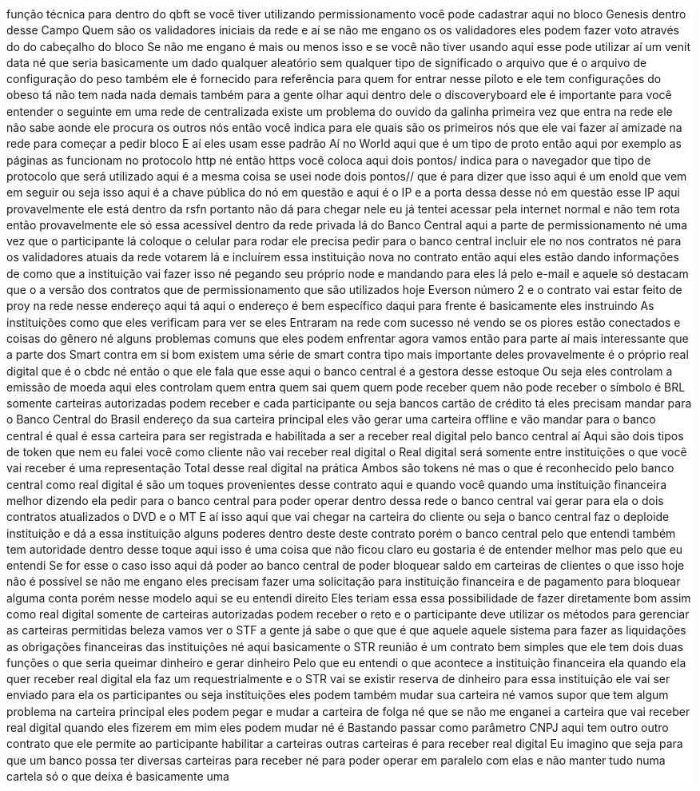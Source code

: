 função técnica para dentro do qbft se você tiver utilizando permissionamento você pode cadastrar aqui no bloco Genesis dentro desse Campo Quem são os validadores iniciais da rede e aí se não me engano os os validadores eles podem fazer voto através do do cabeçalho do bloco Se não me engano é mais ou menos isso e se você não tiver usando aqui esse pode utilizar aí um venit data né que seria basicamente um dado qualquer aleatório sem qualquer tipo de significado o arquivo que é o arquivo de configuração do peso também ele é fornecido para referência para quem for entrar nesse piloto e ele tem configurações do obeso tá não tem nada nada demais também para a gente olhar aqui dentro dele o discoveryboard ele é importante para você entender o seguinte em uma rede de centralizada existe um problema do ouvido da galinha primeira vez que entra na rede ele não sabe aonde ele procura os outros nós então você indica para ele quais são os primeiros nós que ele vai fazer aí amizade na rede para começar a pedir bloco E aí eles usam esse padrão Aí no World aqui que é um tipo de proto então aqui por exemplo as páginas as funcionam no protocolo http né então https você coloca aqui dois pontos/ indica para o navegador que tipo de protocolo que será utilizado aqui é a mesma coisa se usei node dois pontos// que é para dizer que isso aqui é um enold que vem em seguir ou seja isso aqui é a chave pública do nó em questão e aqui é o IP e a porta dessa desse nó em questão esse IP aqui provavelmente ele está dentro da rsfn portanto não dá para chegar nele eu já tentei acessar pela internet normal e não tem rota então provavelmente ele só essa acessível dentro da rede privada lá do Banco Central aqui a parte de permissionamento né uma vez que o participante lá coloque o celular para rodar ele precisa pedir para o banco central incluir ele no nos contratos né para os validadores atuais da rede votarem lá e incluírem essa instituição nova no contrato então aqui eles estão dando informações de como que a instituição vai fazer isso né pegando seu próprio node e mandando para eles lá pelo e-mail e aquele só destacam que o a versão dos contratos que de permissionamento que são utilizados hoje Everson número 2 e o contrato vai estar feito de proy na rede nesse endereço aqui tá aqui o endereço é bem específico daqui para frente é basicamente eles instruindo As instituições como que eles verificam para ver se eles Entraram na rede com sucesso né vendo se os piores estão conectados e coisas do gênero né alguns problemas comuns que eles podem enfrentar agora vamos então para parte aí mais interessante que a parte dos Smart contra em si bom existem uma série de smart contra tipo mais importante deles provavelmente é o próprio real digital que é o cbdc né então o que ele fala que esse aqui o banco central é a gestora desse estoque Ou seja eles controlam a emissão de moeda aqui eles controlam quem entra quem sai quem quem pode receber quem não pode receber o símbolo é BRL somente carteiras autorizadas podem receber e cada participante ou seja bancos cartão de crédito tá eles precisam mandar para o Banco Central do Brasil endereço da sua carteira principal eles vão gerar uma carteira offline e vão mandar para o banco central é qual é essa carteira para ser registrada e habilitada a ser a receber real digital pelo banco central aí Aqui são dois tipos de token que nem eu falei você como cliente não vai receber real digital o Real digital será somente entre instituições o que você vai receber é uma representação Total desse real digital na prática Ambos são tokens né mas o que é reconhecido pelo banco central como real digital é são um toques provenientes desse contrato aqui e quando você quando uma instituição financeira melhor dizendo ela pedir para o banco central para poder operar dentro dessa rede o banco central vai gerar para ela o dois contratos atualizados o DVD e o MT E aí isso aqui que vai chegar na carteira do cliente ou seja o banco central faz o deploide instituição e dá a essa instituição alguns poderes dentro deste deste contrato porém o banco central pelo que entendi também tem autoridade dentro desse toque aqui isso é uma coisa que não ficou claro eu gostaria é de entender melhor mas pelo que eu entendi Se for esse o caso isso aqui dá poder ao banco central de poder bloquear saldo em carteiras de clientes o que isso hoje não é possível se não me engano eles precisam fazer uma solicitação para instituição financeira e de pagamento para bloquear alguma conta porém nesse modelo aqui se eu entendi direito Eles teriam essa essa possibilidade de fazer diretamente bom assim como real digital somente de carteiras autorizadas podem receber o reto e o participante deve utilizar os métodos para gerenciar as carteiras permitidas beleza vamos ver o STF a gente já sabe o que que é que aquele aquele sistema para fazer as liquidações as obrigações financeiras das instituições né aqui basicamente o STR reunião é um contrato bem simples que ele tem dois duas funções o que seria queimar dinheiro e gerar dinheiro Pelo que eu entendi o que acontece a instituição financeira ela quando ela quer receber real digital ela faz um requestrialmente e o STR vai se existir reserva de dinheiro para essa instituição ele vai ser enviado para ela os participantes ou seja instituições eles podem também mudar sua carteira né vamos supor que tem algum problema na carteira principal eles podem pegar e mudar a carteira de folga né que se não me enganei a carteira que vai receber real digital quando eles fizerem em mim eles podem mudar né é Bastando passar como parâmetro CNPJ aqui tem outro outro contrato que ele permite ao participante habilitar a carteiras outras carteiras é para receber real digital Eu imagino que seja para que um banco possa ter diversas carteiras para receber né para poder operar em paralelo com elas e não manter tudo numa cartela só o que deixa é basicamente uma